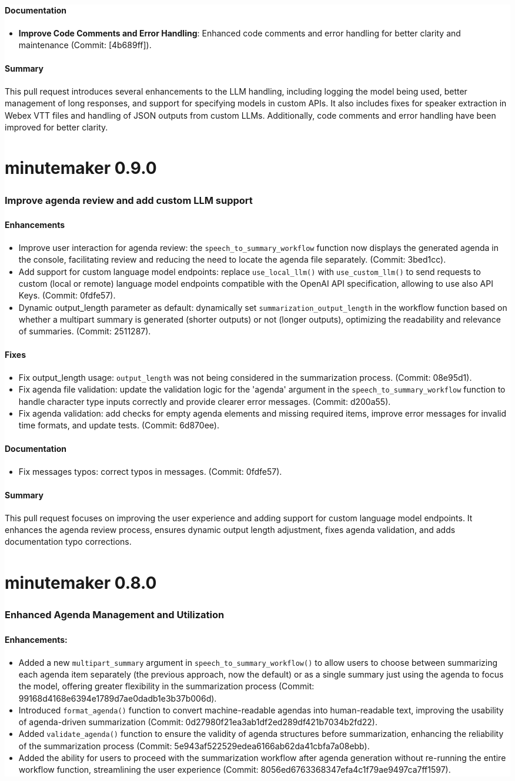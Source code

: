 #### Documentation
- **Improve Code Comments and Error Handling**: Enhanced code comments and error handling for better clarity and maintenance (Commit: [4b689ff]).

#### Summary
This pull request introduces several enhancements to the LLM handling, including logging the model being used, better management of long responses, and support for specifying models in custom APIs. It also includes fixes for speaker extraction in Webex VTT files and handling of JSON outputs from custom LLMs. Additionally, code comments and error handling have been improved for better clarity.

# minutemaker 0.9.0

### Improve agenda review and add custom LLM support

#### Enhancements
- Improve user interaction for agenda review: the `speech_to_summary_workflow` function now displays the generated agenda in the console, facilitating review and reducing the need to locate the agenda file separately. (Commit: 3bed1cc).
- Add support for custom language model endpoints: replace `use_local_llm()` with `use_custom_llm()` to send requests to custom (local or remote) language model endpoints compatible with the OpenAI API specification, allowing to use also API Keys. (Commit: 0fdfe57).
- Dynamic output_length parameter as default: dynamically set `summarization_output_length` in the workflow function based on whether a multipart summary is generated (shorter outputs) or not (longer outputs), optimizing the readability and relevance of summaries. (Commit: 2511287).

#### Fixes
- Fix output_length usage: `output_length` was not being considered in the summarization process. (Commit: 08e95d1).
- Fix agenda file validation: update the validation logic for the 'agenda' argument in the `speech_to_summary_workflow` function to handle character type inputs correctly and provide clearer error messages. (Commit: d200a55).
- Fix agenda validation: add checks for empty agenda elements and missing required items, improve error messages for invalid time formats, and update tests. (Commit: 6d870ee).

#### Documentation
- Fix messages typos: correct typos in messages. (Commit: 0fdfe57).

#### Summary
This pull request focuses on improving the user experience and adding support for custom language model endpoints. It enhances the agenda review process, ensures dynamic output length adjustment, fixes agenda validation, and adds documentation typo corrections.

# minutemaker 0.8.0

### Enhanced Agenda Management and Utilization

#### Enhancements:
- Added a new `multipart_summary` argument in `speech_to_summary_workflow()` to allow users to choose between summarizing each agenda item separately (the previous approach, now the default) or as a single summary just using the agenda to focus the model, offering greater flexibility in the summarization process (Commit: 99168d4168e6394e1789d7ae0dadb1e3b37b006d).
- Introduced `format_agenda()` function to convert machine-readable agendas into human-readable text, improving the usability of agenda-driven summarization (Commit: 0d27980f21ea3ab1df2ed289df421b7034b2fd22).
- Added `validate_agenda()` function to ensure the validity of agenda structures before summarization, enhancing the reliability of the summarization process (Commit: 5e943af522529edea6166ab62da41cbfa7a08ebb).
- Added the ability for users to proceed with the summarization workflow after agenda generation without re-running the entire workflow function, streamlining the user experience (Commit: 8056ed6763368347efa4c1f79ae9497ca7ff1597).